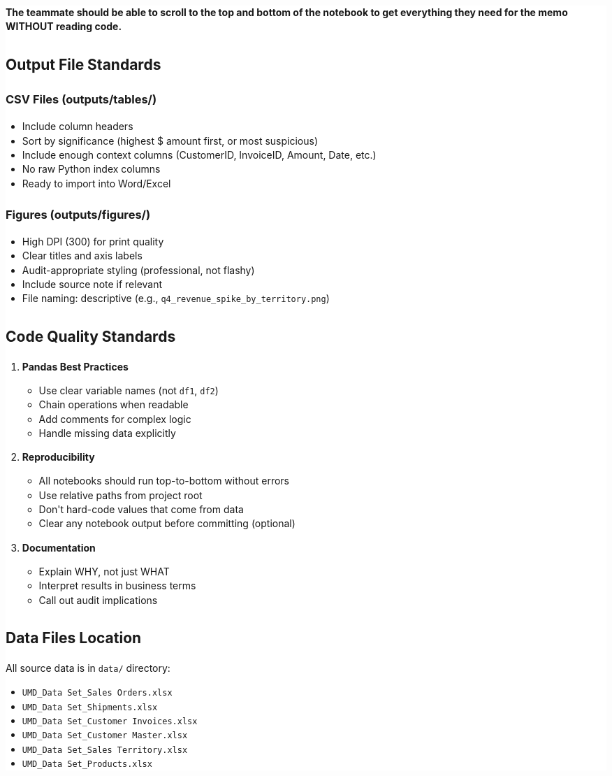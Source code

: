 **The teammate should be able to scroll to the top and bottom of the notebook to get everything they need for the memo WITHOUT reading code.**

## Output File Standards

### CSV Files (outputs/tables/)

- Include column headers
- Sort by significance (highest $ amount first, or most suspicious)
- Include enough context columns (CustomerID, InvoiceID, Amount, Date, etc.)
- No raw Python index columns
- Ready to import into Word/Excel

### Figures (outputs/figures/)

- High DPI (300) for print quality
- Clear titles and axis labels
- Audit-appropriate styling (professional, not flashy)
- Include source note if relevant
- File naming: descriptive (e.g., `q4_revenue_spike_by_territory.png`)

## Code Quality Standards

1. **Pandas Best Practices**

   - Use clear variable names (not `df1`, `df2`)
   - Chain operations when readable
   - Add comments for complex logic
   - Handle missing data explicitly

2. **Reproducibility**

   - All notebooks should run top-to-bottom without errors
   - Use relative paths from project root
   - Don't hard-code values that come from data
   - Clear any notebook output before committing (optional)

3. **Documentation**
   - Explain WHY, not just WHAT
   - Interpret results in business terms
   - Call out audit implications

## Data Files Location

All source data is in `data/` directory:

- `UMD_Data Set_Sales Orders.xlsx`
- `UMD_Data Set_Shipments.xlsx`
- `UMD_Data Set_Customer Invoices.xlsx`
- `UMD_Data Set_Customer Master.xlsx`
- `UMD_Data Set_Sales Territory.xlsx`
- `UMD_Data Set_Products.xlsx`
